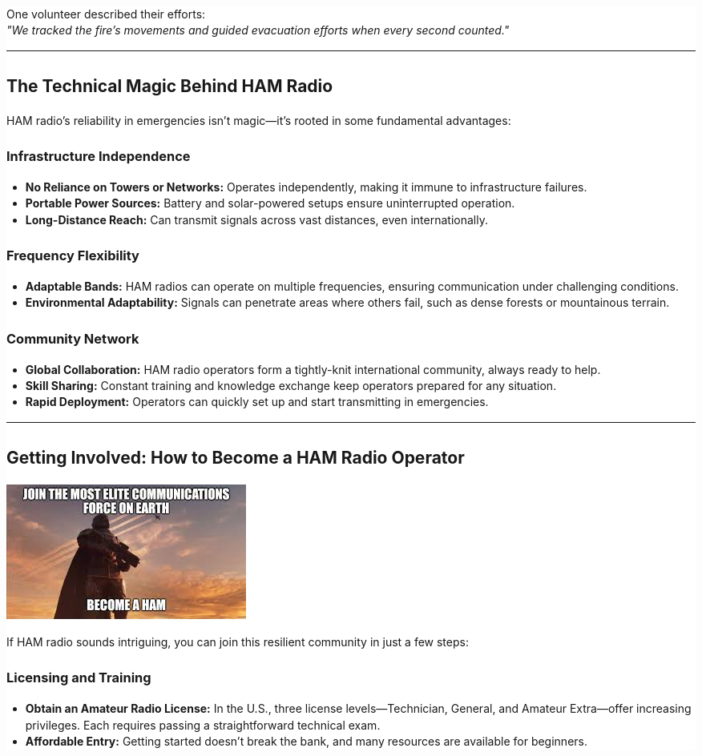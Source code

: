 One volunteer described their efforts:  
*"We tracked the fire’s movements and guided evacuation efforts when every second counted."*  

---

## The Technical Magic Behind HAM Radio  

HAM radio’s reliability in emergencies isn’t magic—it’s rooted in some fundamental advantages:  

### Infrastructure Independence  
- **No Reliance on Towers or Networks:** Operates independently, making it immune to infrastructure failures.  
- **Portable Power Sources:** Battery and solar-powered setups ensure uninterrupted operation.  
- **Long-Distance Reach:** Can transmit signals across vast distances, even internationally.  

### Frequency Flexibility  
- **Adaptable Bands:** HAM radios can operate on multiple frequencies, ensuring communication under challenging conditions.  
- **Environmental Adaptability:** Signals can penetrate areas where others fail, such as dense forests or mountainous terrain.  

### Community Network  
- **Global Collaboration:** HAM radio operators form a tightly-knit international community, always ready to help.  
- **Skill Sharing:** Constant training and knowledge exchange keep operators prepared for any situation.  
- **Rapid Deployment:** Operators can quickly set up and start transmitting in emergencies.  

---

## Getting Involved: How to Become a HAM Radio Operator  

![](https://raw.githubusercontent.com/seedon198/seedon198.github.io/refs/heads/master/static/media/blogs/hamradio/hammeme.png)  

If HAM radio sounds intriguing, you can join this resilient community in just a few steps:  

### Licensing and Training  
- **Obtain an Amateur Radio License:** In the U.S., three license levels—Technician, General, and Amateur Extra—offer increasing privileges. Each requires passing a straightforward technical exam.  
- **Affordable Entry:** Getting started doesn’t break the bank, and many resources are available for beginners.  
